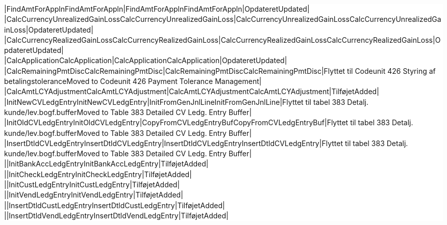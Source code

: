 |<span data-ttu-id="5bf9b-226">FindAmtForAppln</span><span class="sxs-lookup"><span data-stu-id="5bf9b-226">FindAmtForAppln</span></span>|<span data-ttu-id="5bf9b-227">FindAmtForAppln</span><span class="sxs-lookup"><span data-stu-id="5bf9b-227">FindAmtForAppln</span></span>|<span data-ttu-id="5bf9b-228">Opdateret</span><span class="sxs-lookup"><span data-stu-id="5bf9b-228">Updated</span></span>|  
|<span data-ttu-id="5bf9b-229">CalcCurrencyUnrealizedGainLoss</span><span class="sxs-lookup"><span data-stu-id="5bf9b-229">CalcCurrencyUnrealizedGainLoss</span></span>|<span data-ttu-id="5bf9b-230">CalcCurrencyUnrealizedGainLoss</span><span class="sxs-lookup"><span data-stu-id="5bf9b-230">CalcCurrencyUnrealizedGainLoss</span></span>|<span data-ttu-id="5bf9b-231">Opdateret</span><span class="sxs-lookup"><span data-stu-id="5bf9b-231">Updated</span></span>|  
|<span data-ttu-id="5bf9b-232">CalcCurrencyRealizedGainLoss</span><span class="sxs-lookup"><span data-stu-id="5bf9b-232">CalcCurrencyRealizedGainLoss</span></span>|<span data-ttu-id="5bf9b-233">CalcCurrencyRealizedGainLoss</span><span class="sxs-lookup"><span data-stu-id="5bf9b-233">CalcCurrencyRealizedGainLoss</span></span>|<span data-ttu-id="5bf9b-234">Opdateret</span><span class="sxs-lookup"><span data-stu-id="5bf9b-234">Updated</span></span>|  
|<span data-ttu-id="5bf9b-235">CalcApplication</span><span class="sxs-lookup"><span data-stu-id="5bf9b-235">CalcApplication</span></span>|<span data-ttu-id="5bf9b-236">CalcApplication</span><span class="sxs-lookup"><span data-stu-id="5bf9b-236">CalcApplication</span></span>|<span data-ttu-id="5bf9b-237">Opdateret</span><span class="sxs-lookup"><span data-stu-id="5bf9b-237">Updated</span></span>|  
|<span data-ttu-id="5bf9b-238">CalcRemainingPmtDisc</span><span class="sxs-lookup"><span data-stu-id="5bf9b-238">CalcRemainingPmtDisc</span></span>|<span data-ttu-id="5bf9b-239">CalcRemainingPmtDisc</span><span class="sxs-lookup"><span data-stu-id="5bf9b-239">CalcRemainingPmtDisc</span></span>|<span data-ttu-id="5bf9b-240">Flyttet til Codeunit 426 Styring af betalingstolerance</span><span class="sxs-lookup"><span data-stu-id="5bf9b-240">Moved to Codeunit 426 Payment Tolerance Management</span></span>|  
|<span data-ttu-id="5bf9b-241">CalcAmtLCYAdjustment</span><span class="sxs-lookup"><span data-stu-id="5bf9b-241">CalcAmtLCYAdjustment</span></span>|<span data-ttu-id="5bf9b-242">CalcAmtLCYAdjustment</span><span class="sxs-lookup"><span data-stu-id="5bf9b-242">CalcAmtLCYAdjustment</span></span>|<span data-ttu-id="5bf9b-243">Tilføjet</span><span class="sxs-lookup"><span data-stu-id="5bf9b-243">Added</span></span>|  
|<span data-ttu-id="5bf9b-244">InitNewCVLedgEntry</span><span class="sxs-lookup"><span data-stu-id="5bf9b-244">InitNewCVLedgEntry</span></span>|<span data-ttu-id="5bf9b-245">InitFromGenJnlLine</span><span class="sxs-lookup"><span data-stu-id="5bf9b-245">InitFromGenJnlLine</span></span>|<span data-ttu-id="5bf9b-246">Flyttet til tabel 383 Detalj. kunde/lev.bogf.buffer</span><span class="sxs-lookup"><span data-stu-id="5bf9b-246">Moved to Table 383 Detailed CV Ledg. Entry Buffer</span></span>|  
|<span data-ttu-id="5bf9b-247">InitOldCVLedgEntry</span><span class="sxs-lookup"><span data-stu-id="5bf9b-247">InitOldCVLedgEntry</span></span>|<span data-ttu-id="5bf9b-248">CopyFromCVLedgEntryBuf</span><span class="sxs-lookup"><span data-stu-id="5bf9b-248">CopyFromCVLedgEntryBuf</span></span>|<span data-ttu-id="5bf9b-249">Flyttet til tabel 383 Detalj. kunde/lev.bogf.buffer</span><span class="sxs-lookup"><span data-stu-id="5bf9b-249">Moved to Table 383 Detailed CV Ledg. Entry Buffer</span></span>|  
|<span data-ttu-id="5bf9b-250">InsertDtldCVLedgEntry</span><span class="sxs-lookup"><span data-stu-id="5bf9b-250">InsertDtldCVLedgEntry</span></span>|<span data-ttu-id="5bf9b-251">InsertDtldCVLedgEntry</span><span class="sxs-lookup"><span data-stu-id="5bf9b-251">InsertDtldCVLedgEntry</span></span>|<span data-ttu-id="5bf9b-252">Flyttet til tabel 383 Detalj. kunde/lev.bogf.buffer</span><span class="sxs-lookup"><span data-stu-id="5bf9b-252">Moved to Table 383 Detailed CV Ledg. Entry Buffer</span></span>|  
||<span data-ttu-id="5bf9b-253">InitBankAccLedgEntry</span><span class="sxs-lookup"><span data-stu-id="5bf9b-253">InitBankAccLedgEntry</span></span>|<span data-ttu-id="5bf9b-254">Tilføjet</span><span class="sxs-lookup"><span data-stu-id="5bf9b-254">Added</span></span>|  
||<span data-ttu-id="5bf9b-255">InitCheckLedgEntry</span><span class="sxs-lookup"><span data-stu-id="5bf9b-255">InitCheckLedgEntry</span></span>|<span data-ttu-id="5bf9b-256">Tilføjet</span><span class="sxs-lookup"><span data-stu-id="5bf9b-256">Added</span></span>|  
||<span data-ttu-id="5bf9b-257">InitCustLedgEntry</span><span class="sxs-lookup"><span data-stu-id="5bf9b-257">InitCustLedgEntry</span></span>|<span data-ttu-id="5bf9b-258">Tilføjet</span><span class="sxs-lookup"><span data-stu-id="5bf9b-258">Added</span></span>|  
||<span data-ttu-id="5bf9b-259">InitVendLedgEntry</span><span class="sxs-lookup"><span data-stu-id="5bf9b-259">InitVendLedgEntry</span></span>|<span data-ttu-id="5bf9b-260">Tilføjet</span><span class="sxs-lookup"><span data-stu-id="5bf9b-260">Added</span></span>|  
||<span data-ttu-id="5bf9b-261">InsertDtldCustLedgEntry</span><span class="sxs-lookup"><span data-stu-id="5bf9b-261">InsertDtldCustLedgEntry</span></span>|<span data-ttu-id="5bf9b-262">Tilføjet</span><span class="sxs-lookup"><span data-stu-id="5bf9b-262">Added</span></span>|  
||<span data-ttu-id="5bf9b-263">InsertDtldVendLedgEntry</span><span class="sxs-lookup"><span data-stu-id="5bf9b-263">InsertDtldVendLedgEntry</span></span>|<span data-ttu-id="5bf9b-264">Tilføjet</span><span class="sxs-lookup"><span data-stu-id="5bf9b-264">Added</span></span>|  